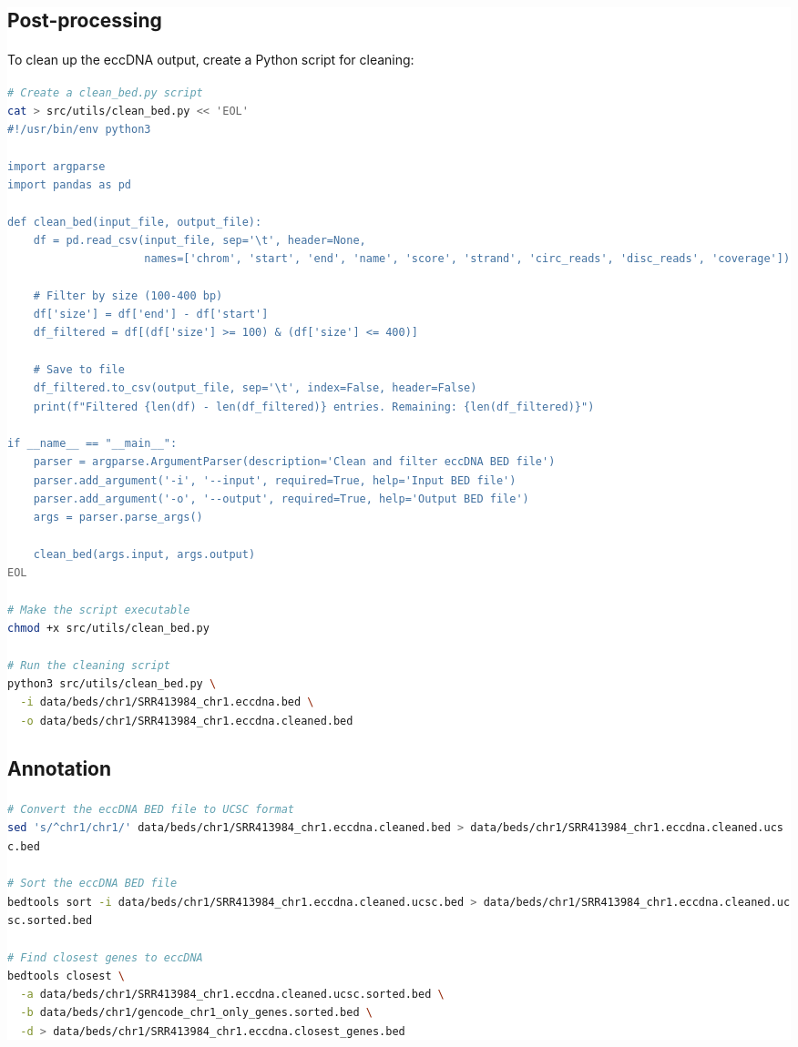 ## Post-processing

To clean up the eccDNA output, create a Python script for cleaning:

```bash
# Create a clean_bed.py script
cat > src/utils/clean_bed.py << 'EOL'
#!/usr/bin/env python3

import argparse
import pandas as pd

def clean_bed(input_file, output_file):
    df = pd.read_csv(input_file, sep='\t', header=None, 
                     names=['chrom', 'start', 'end', 'name', 'score', 'strand', 'circ_reads', 'disc_reads', 'coverage'])
    
    # Filter by size (100-400 bp)
    df['size'] = df['end'] - df['start']
    df_filtered = df[(df['size'] >= 100) & (df['size'] <= 400)]
    
    # Save to file
    df_filtered.to_csv(output_file, sep='\t', index=False, header=False)
    print(f"Filtered {len(df) - len(df_filtered)} entries. Remaining: {len(df_filtered)}")

if __name__ == "__main__":
    parser = argparse.ArgumentParser(description='Clean and filter eccDNA BED file')
    parser.add_argument('-i', '--input', required=True, help='Input BED file')
    parser.add_argument('-o', '--output', required=True, help='Output BED file')
    args = parser.parse_args()
    
    clean_bed(args.input, args.output)
EOL

# Make the script executable
chmod +x src/utils/clean_bed.py

# Run the cleaning script
python3 src/utils/clean_bed.py \
  -i data/beds/chr1/SRR413984_chr1.eccdna.bed \
  -o data/beds/chr1/SRR413984_chr1.eccdna.cleaned.bed
```

## Annotation

```bash
# Convert the eccDNA BED file to UCSC format
sed 's/^chr1/chr1/' data/beds/chr1/SRR413984_chr1.eccdna.cleaned.bed > data/beds/chr1/SRR413984_chr1.eccdna.cleaned.ucsc.bed

# Sort the eccDNA BED file
bedtools sort -i data/beds/chr1/SRR413984_chr1.eccdna.cleaned.ucsc.bed > data/beds/chr1/SRR413984_chr1.eccdna.cleaned.ucsc.sorted.bed

# Find closest genes to eccDNA
bedtools closest \
  -a data/beds/chr1/SRR413984_chr1.eccdna.cleaned.ucsc.sorted.bed \
  -b data/beds/chr1/gencode_chr1_only_genes.sorted.bed \
  -d > data/beds/chr1/SRR413984_chr1.eccdna.closest_genes.bed
```
